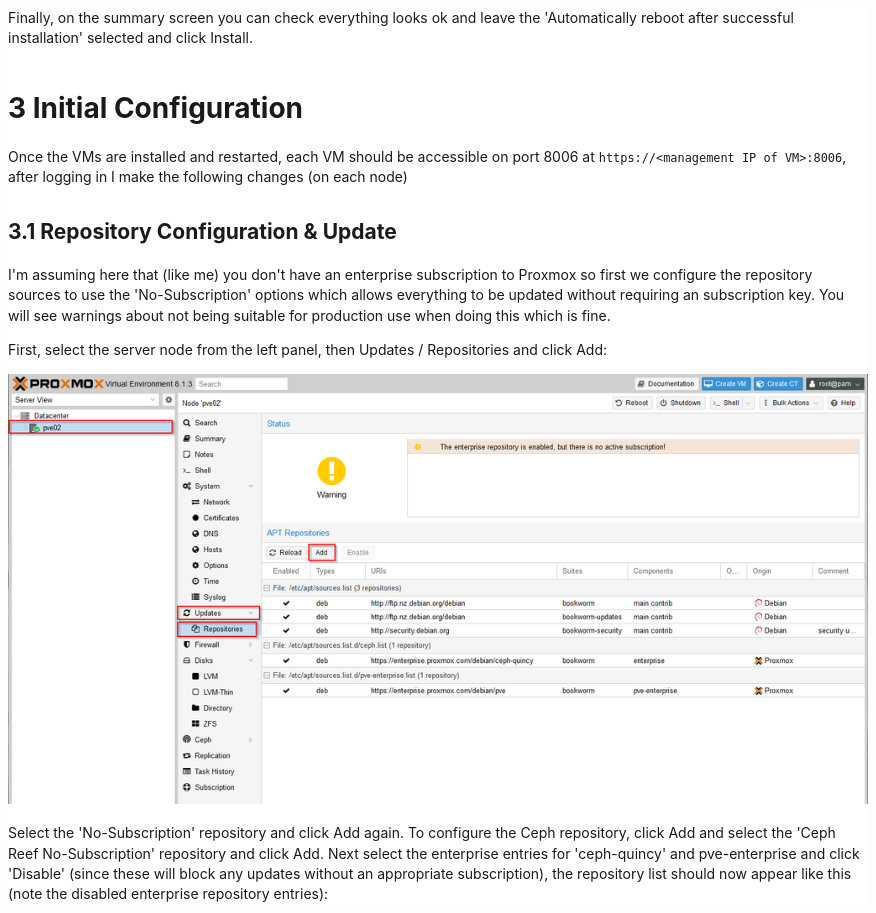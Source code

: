Finally, on the summary screen you can check everything looks ok and leave the 'Automatically reboot after successful installation' selected and click Install.

# 3 Initial Configuration

Once the VMs are installed and restarted, each VM should be accessible on port 8006 at `https://<management IP of VM>:8006`, after logging in I make the following changes (on each node)

## 3.1 Repository Configuration & Update

I'm assuming here that (like me) you don't have an enterprise subscription to Proxmox so first we configure the repository sources to use the 'No-Subscription' options which allows everything to be updated without requiring an subscription key. You will see warnings about not being suitable for production use when doing this which is fine.

First, select the server node from the left panel, then Updates / Repositories and click Add:

![Configure Repositories](image-10.png)

Select the 'No-Subscription' repository and click Add again. To configure the Ceph repository, click Add and select the 'Ceph Reef No-Subscription' repository and click Add. Next select the enterprise entries for 'ceph-quincy' and pve-enterprise and click 'Disable' (since these will block any updates without an appropriate subscription), the repository list should now appear like this (note the disabled enterprise repository entries):
